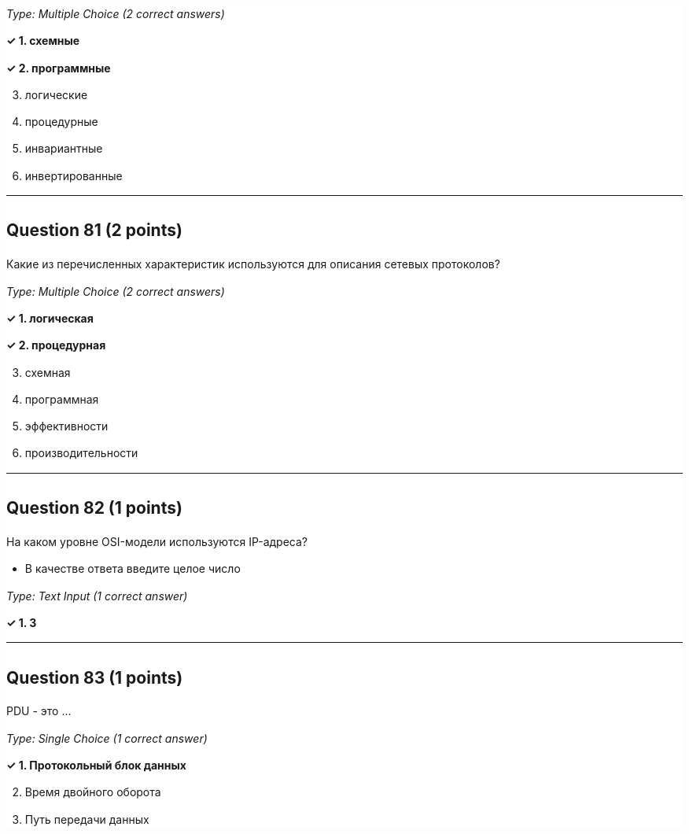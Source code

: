 *Type: Multiple Choice (2 correct answers)*

**✓ 1. схемные**

**✓ 2. программные**

   3. логические

   4. процедурные

   5. инвариантные

   6. инвертированные

---

## Question 81 (2 points)

Какие из перечисленных характеристик используются для описания сетевых протоколов?

*Type: Multiple Choice (2 correct answers)*

**✓ 1. логическая**

**✓ 2. процедурная**

   3. схемная

   4. программная

   5. эффективности

   6. производительности

---

## Question 82 (1 points)

На каком уровне OSI-модели используются IP-адреса?




* В качестве ответа введите целое число

*Type: Text Input (1 correct answer)*

**✓ 1. 3**

---

## Question 83 (1 points)

PDU - это ...

*Type: Single Choice (1 correct answer)*

**✓ 1. Протокольный блок данных**

   2. Время двойного оборота

   3. Путь передачи данных
